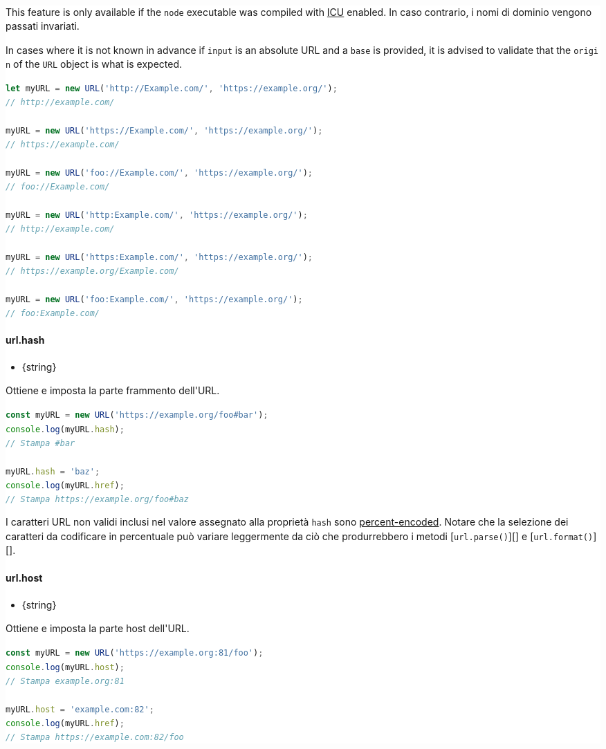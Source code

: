 This feature is only available if the `node` executable was compiled with [ICU](intl.html#intl_options_for_building_node_js) enabled. In caso contrario, i nomi di dominio vengono passati invariati.

In cases where it is not known in advance if `input` is an absolute URL and a `base` is provided, it is advised to validate that the `origin` of the `URL` object is what is expected.

```js
let myURL = new URL('http://Example.com/', 'https://example.org/');
// http://example.com/

myURL = new URL('https://Example.com/', 'https://example.org/');
// https://example.com/

myURL = new URL('foo://Example.com/', 'https://example.org/');
// foo://Example.com/

myURL = new URL('http:Example.com/', 'https://example.org/');
// http://example.com/

myURL = new URL('https:Example.com/', 'https://example.org/');
// https://example.org/Example.com/

myURL = new URL('foo:Example.com/', 'https://example.org/');
// foo:Example.com/
```

#### url.hash

* {string}

Ottiene e imposta la parte frammento dell'URL.

```js
const myURL = new URL('https://example.org/foo#bar');
console.log(myURL.hash);
// Stampa #bar

myURL.hash = 'baz';
console.log(myURL.href);
// Stampa https://example.org/foo#baz
```

I caratteri URL non validi inclusi nel valore assegnato alla proprietà `hash` sono [percent-encoded](#whatwg-percent-encoding). Notare che la selezione dei caratteri da codificare in percentuale può variare leggermente da ciò che produrrebbero i metodi [`url.parse()`][] e [`url.format()`][].

#### url.host

* {string}

Ottiene e imposta la parte host dell'URL.

```js
const myURL = new URL('https://example.org:81/foo');
console.log(myURL.host);
// Stampa example.org:81

myURL.host = 'example.com:82';
console.log(myURL.href);
// Stampa https://example.com:82/foo
```
